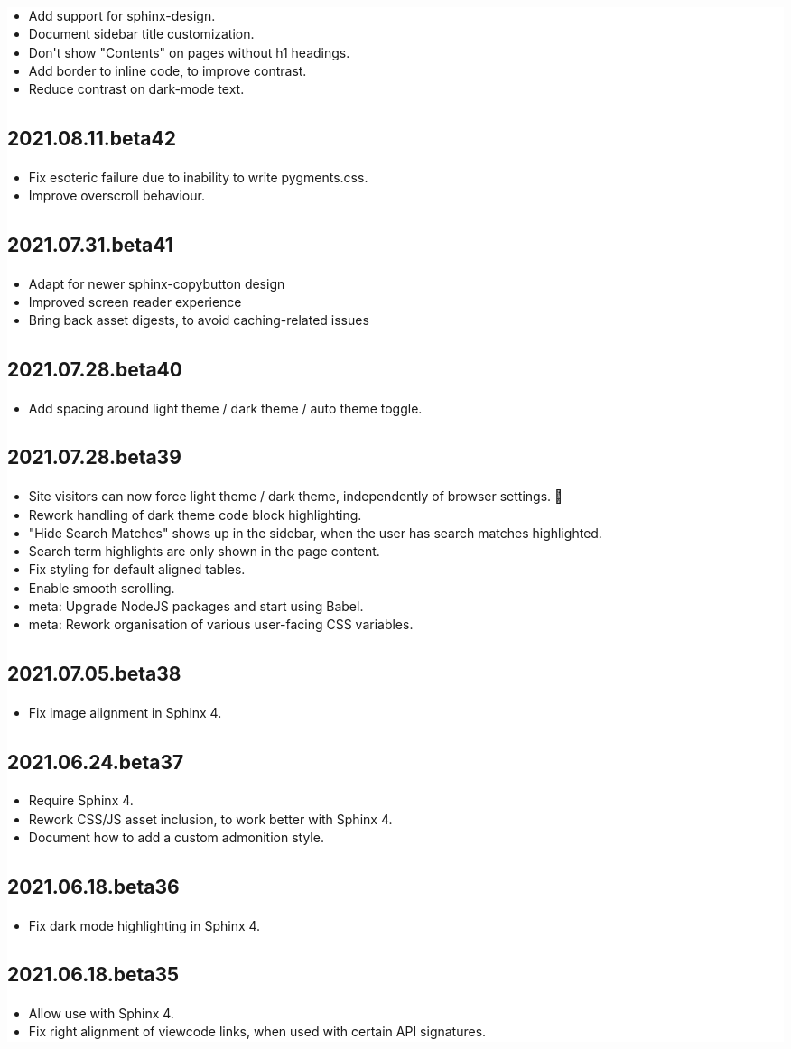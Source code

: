 - Add support for sphinx-design.
- Document sidebar title customization.
- Don't show "Contents" on pages without h1 headings.
- Add border to inline code, to improve contrast.
- Reduce contrast on dark-mode text.

## 2021.08.11.beta42

- Fix esoteric failure due to inability to write pygments.css.
- Improve overscroll behaviour.

## 2021.07.31.beta41

- Adapt for newer sphinx-copybutton design
- Improved screen reader experience
- Bring back asset digests, to avoid caching-related issues

## 2021.07.28.beta40

- Add spacing around light theme / dark theme / auto theme toggle.

## 2021.07.28.beta39

- Site visitors can now force light theme / dark theme, independently of browser settings. 🎉
- Rework handling of dark theme code block highlighting.
- "Hide Search Matches" shows up in the sidebar, when the user has search matches highlighted.
- Search term highlights are only shown in the page content.
- Fix styling for default aligned tables.
- Enable smooth scrolling.
- meta: Upgrade NodeJS packages and start using Babel.
- meta: Rework organisation of various user-facing CSS variables.

## 2021.07.05.beta38

- Fix image alignment in Sphinx 4.

## 2021.06.24.beta37

- Require Sphinx 4.
- Rework CSS/JS asset inclusion, to work better with Sphinx 4.
- Document how to add a custom admonition style.

## 2021.06.18.beta36

- Fix dark mode highlighting in Sphinx 4.

## 2021.06.18.beta35

- Allow use with Sphinx 4.
- Fix right alignment of viewcode links, when used with certain API
  signatures.
